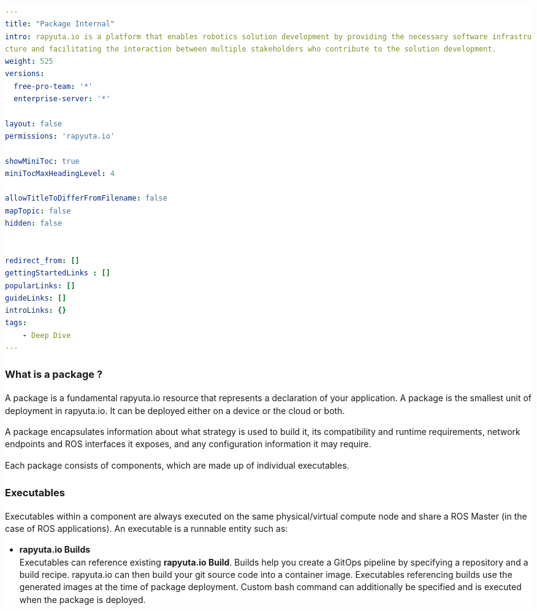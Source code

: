 ```yaml
---
title: "Package Internal"
intro: rapyuta.io is a platform that enables robotics solution development by providing the necessary software infrastructure and facilitating the interaction between multiple stakeholders who contribute to the solution development.
weight: 525
versions:
  free-pro-team: '*'
  enterprise-server: '*'

layout: false
permissions: 'rapyuta.io'

showMiniToc: true
miniTocMaxHeadingLevel: 4

allowTitleToDifferFromFilename: false
mapTopic: false
hidden: false


redirect_from: []
gettingStartedLinks : []
popularLinks: []
guideLinks: []
introLinks: {}
tags:
    - Deep Dive
---
```

  
### What is a package ?

A package is a fundamental rapyuta.io resource that represents a declaration of your application. A package is the smallest unit of deployment in rapyuta.io. It can be deployed either on a device or the cloud or both.

A package encapsulates information about what strategy is used to build it, its compatibility and runtime requirements, network endpoints and ROS interfaces it exposes, and any configuration information it may require.

Each package consists of components, which are made up of individual executables. 

### Executables
Executables within a component are always executed on the same physical/virtual compute node and share a ROS Master (in the case of ROS applications).
An executable is a runnable entity such as:

* **rapyuta.io Builds**    
Executables can reference existing **rapyuta.io Build**. Builds help you create a GitOps pipeline by
specifying a repository and a build recipe.
rapyuta.io can then build your git source code into a container image.
Executables referencing builds use the generated images at the time of package deployment.
Custom bash command can additionally be specified and is executed when the package is deployed.

